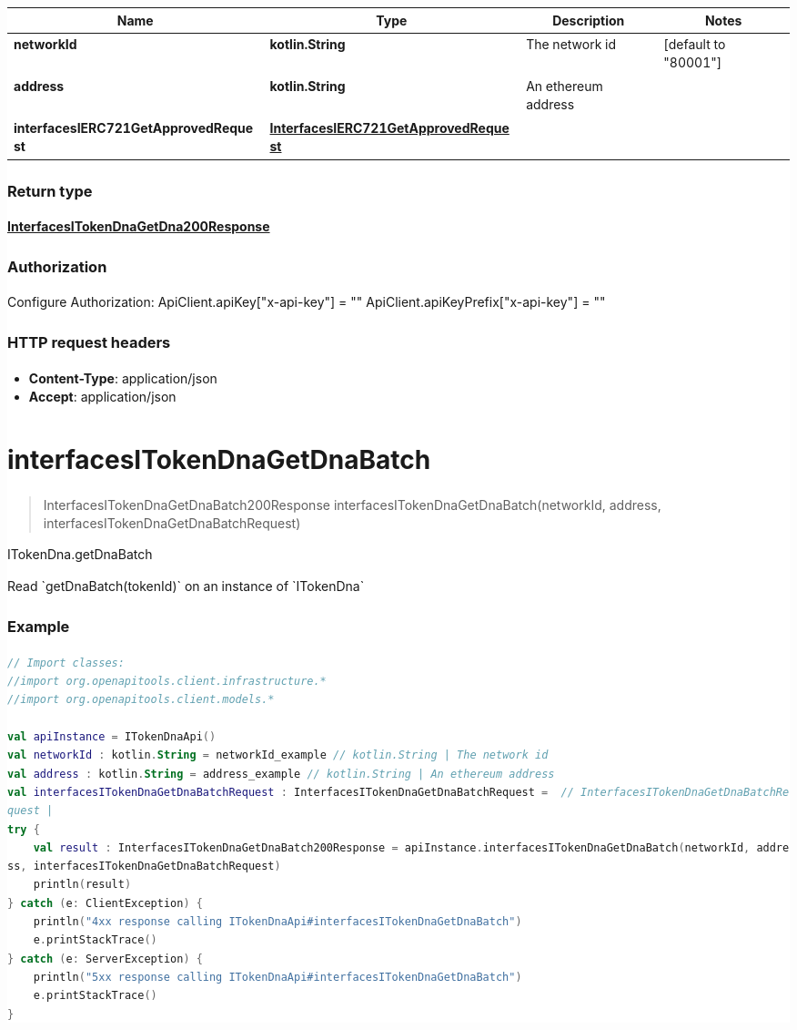 Name | Type | Description  | Notes
------------- | ------------- | ------------- | -------------
 **networkId** | **kotlin.String**| The network id | [default to &quot;80001&quot;]
 **address** | **kotlin.String**| An ethereum address |
 **interfacesIERC721GetApprovedRequest** | [**InterfacesIERC721GetApprovedRequest**](InterfacesIERC721GetApprovedRequest.md)|  |

### Return type

[**InterfacesITokenDnaGetDna200Response**](InterfacesITokenDnaGetDna200Response.md)

### Authorization


Configure Authorization:
    ApiClient.apiKey["x-api-key"] = ""
    ApiClient.apiKeyPrefix["x-api-key"] = ""

### HTTP request headers

 - **Content-Type**: application/json
 - **Accept**: application/json

<a id="interfacesITokenDnaGetDnaBatch"></a>
# **interfacesITokenDnaGetDnaBatch**
> InterfacesITokenDnaGetDnaBatch200Response interfacesITokenDnaGetDnaBatch(networkId, address, interfacesITokenDnaGetDnaBatchRequest)

ITokenDna.getDnaBatch

Read &#x60;getDnaBatch(tokenId)&#x60; on an instance of &#x60;ITokenDna&#x60;

### Example
```kotlin
// Import classes:
//import org.openapitools.client.infrastructure.*
//import org.openapitools.client.models.*

val apiInstance = ITokenDnaApi()
val networkId : kotlin.String = networkId_example // kotlin.String | The network id
val address : kotlin.String = address_example // kotlin.String | An ethereum address
val interfacesITokenDnaGetDnaBatchRequest : InterfacesITokenDnaGetDnaBatchRequest =  // InterfacesITokenDnaGetDnaBatchRequest | 
try {
    val result : InterfacesITokenDnaGetDnaBatch200Response = apiInstance.interfacesITokenDnaGetDnaBatch(networkId, address, interfacesITokenDnaGetDnaBatchRequest)
    println(result)
} catch (e: ClientException) {
    println("4xx response calling ITokenDnaApi#interfacesITokenDnaGetDnaBatch")
    e.printStackTrace()
} catch (e: ServerException) {
    println("5xx response calling ITokenDnaApi#interfacesITokenDnaGetDnaBatch")
    e.printStackTrace()
}
```
